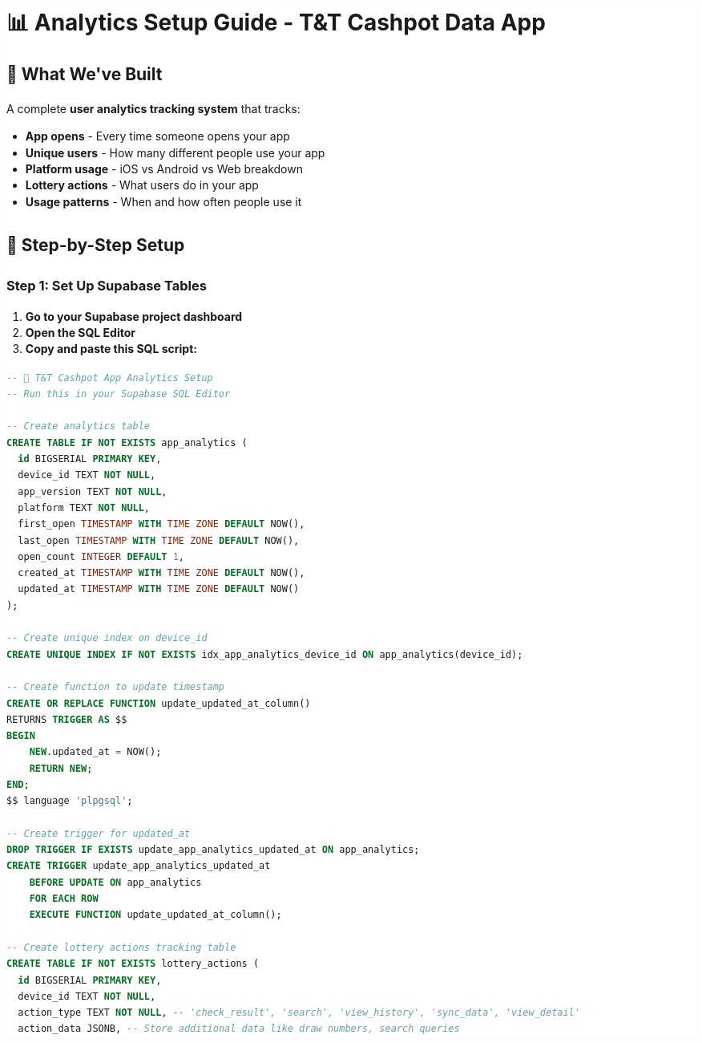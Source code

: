 # 📊 Analytics Setup Guide - T&T Cashpot Data App

## 🎯 **What We've Built**

A complete **user analytics tracking system** that tracks:
- **App opens** - Every time someone opens your app
- **Unique users** - How many different people use your app
- **Platform usage** - iOS vs Android vs Web breakdown
- **Lottery actions** - What users do in your app
- **Usage patterns** - When and how often people use it

## 🚀 **Step-by-Step Setup**

### **Step 1: Set Up Supabase Tables**

1. **Go to your Supabase project dashboard**
2. **Open the SQL Editor**
3. **Copy and paste this SQL script:**

```sql
-- 🎯 T&T Cashpot App Analytics Setup
-- Run this in your Supabase SQL Editor

-- Create analytics table
CREATE TABLE IF NOT EXISTS app_analytics (
  id BIGSERIAL PRIMARY KEY,
  device_id TEXT NOT NULL,
  app_version TEXT NOT NULL,
  platform TEXT NOT NULL,
  first_open TIMESTAMP WITH TIME ZONE DEFAULT NOW(),
  last_open TIMESTAMP WITH TIME ZONE DEFAULT NOW(),
  open_count INTEGER DEFAULT 1,
  created_at TIMESTAMP WITH TIME ZONE DEFAULT NOW(),
  updated_at TIMESTAMP WITH TIME ZONE DEFAULT NOW()
);

-- Create unique index on device_id
CREATE UNIQUE INDEX IF NOT EXISTS idx_app_analytics_device_id ON app_analytics(device_id);

-- Create function to update timestamp
CREATE OR REPLACE FUNCTION update_updated_at_column()
RETURNS TRIGGER AS $$
BEGIN
    NEW.updated_at = NOW();
    RETURN NEW;
END;
$$ language 'plpgsql';

-- Create trigger for updated_at
DROP TRIGGER IF EXISTS update_app_analytics_updated_at ON app_analytics;
CREATE TRIGGER update_app_analytics_updated_at 
    BEFORE UPDATE ON app_analytics 
    FOR EACH ROW 
    EXECUTE FUNCTION update_updated_at_column();

-- Create lottery actions tracking table
CREATE TABLE IF NOT EXISTS lottery_actions (
  id BIGSERIAL PRIMARY KEY,
  device_id TEXT NOT NULL,
  action_type TEXT NOT NULL, -- 'check_result', 'search', 'view_history', 'sync_data', 'view_detail'
  action_data JSONB, -- Store additional data like draw numbers, search queries
```